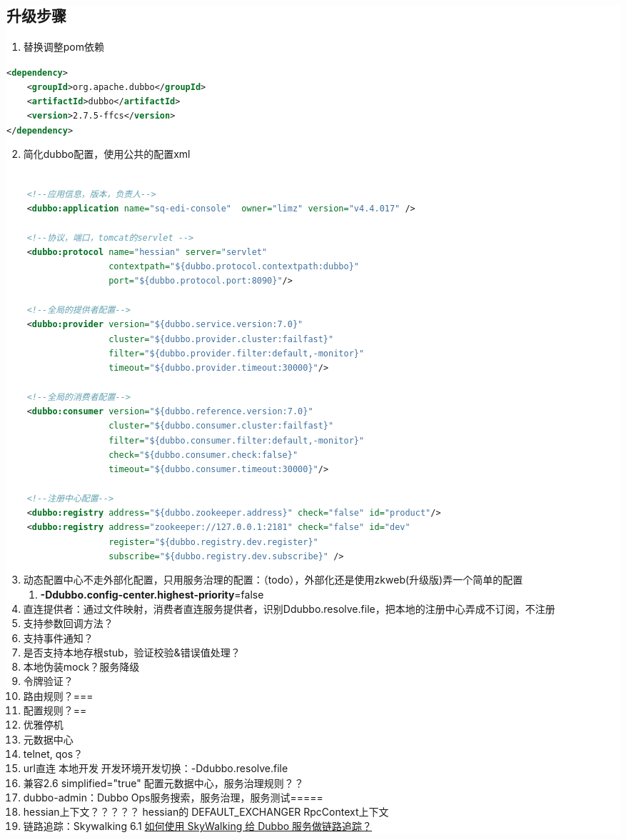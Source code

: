 ## 升级步骤

1. 替换调整pom依赖

```xml
<dependency>
    <groupId>org.apache.dubbo</groupId>
    <artifactId>dubbo</artifactId>
    <version>2.7.5-ffcs</version>
</dependency>
```

2. 简化dubbo配置，使用公共的配置xml

```xml

	<!--应用信息，版本，负责人-->
	<dubbo:application name="sq-edi-console"  owner="limz" version="v4.4.017" />

	<!--协议，端口，tomcat的servlet -->
	<dubbo:protocol name="hessian" server="servlet"
					contextpath="${dubbo.protocol.contextpath:dubbo}"
					port="${dubbo.protocol.port:8090}"/>

	<!--全局的提供者配置-->
	<dubbo:provider version="${dubbo.service.version:7.0}"
					cluster="${dubbo.provider.cluster:failfast}"
					filter="${dubbo.provider.filter:default,-monitor}"
					timeout="${dubbo.provider.timeout:30000}"/>

	<!--全局的消费者配置-->
	<dubbo:consumer version="${dubbo.reference.version:7.0}"
					cluster="${dubbo.consumer.cluster:failfast}"
					filter="${dubbo.consumer.filter:default,-monitor}"
					check="${dubbo.consumer.check:false}"
					timeout="${dubbo.consumer.timeout:30000}"/>

	<!--注册中心配置-->
	<dubbo:registry address="${dubbo.zookeeper.address}" check="false" id="product"/>
	<dubbo:registry address="zookeeper://127.0.0.1:2181" check="false" id="dev"
					register="${dubbo.registry.dev.register}"
					subscribe="${dubbo.registry.dev.subscribe}" />

```

3. 动态配置中心不走外部化配置，只用服务治理的配置：（todo），外部化还是使用zkweb(升级版)弄一个简单的配置
   1. **-Ddubbo.config-center.highest-priority**=false
4. 直连提供者：通过文件映射，消费者直连服务提供者，识别Ddubbo.resolve.file，把本地的注册中心弄成不订阅，不注册
5. 支持参数回调方法？
6. 支持事件通知？
7. 是否支持本地存根stub，验证校验&错误值处理？
8. 本地伪装mock？服务降级
9. 令牌验证？
10. 路由规则？===
11. 配置规则？==
12. 优雅停机
13. 元数据中心
14. telnet, qos？
15. url直连 本地开发 开发环境开发切换：-Ddubbo.resolve.file
16. 兼容2.6  simplified="true" 配置元数据中心，服务治理规则？？
17. dubbo-admin：Dubbo Ops服务搜索，服务治理，服务测试=====
18. hessian上下文？？？？？ hessian的 DEFAULT_EXCHANGER   RpcContext上下文 
19. 链路追踪：Skywalking 6.1 [如何使用 SkyWalking 给 Dubbo 服务做链路追踪？](https://mp.weixin.qq.com/s?__biz=MzUzMTA2NTU2Ng==&mid=2247485817&idx=1&sn=559522ae18e1f146aa64d35a41c82114&chksm=fa4976c8cd3effde0329aab7f4d39e2fb916452a917b1c037a0eefe63b10761c6490014532c4&scene=0#rd)
